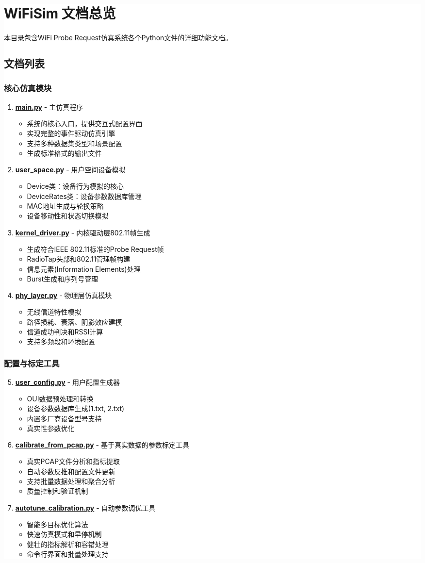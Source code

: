 # WiFiSim 文档总览

本目录包含WiFi Probe Request仿真系统各个Python文件的详细功能文档。

## 文档列表

### 核心仿真模块

1. **[main.py](./main.py.md)** - 主仿真程序
   - 系统的核心入口，提供交互式配置界面
   - 实现完整的事件驱动仿真引擎
   - 支持多种数据集类型和场景配置
   - 生成标准格式的输出文件

2. **[user_space.py](./user_space.py.md)** - 用户空间设备模拟
   - Device类：设备行为模拟的核心
   - DeviceRates类：设备参数数据库管理
   - MAC地址生成与轮换策略
   - 设备移动性和状态切换模拟

3. **[kernel_driver.py](./kernel_driver.py.md)** - 内核驱动层802.11帧生成
   - 生成符合IEEE 802.11标准的Probe Request帧
   - RadioTap头部和802.11管理帧构建
   - 信息元素(Information Elements)处理
   - Burst生成和序列号管理

4. **[phy_layer.py](./phy_layer.py.md)** - 物理层仿真模块
   - 无线信道特性模拟
   - 路径损耗、衰落、阴影效应建模
   - 信道成功判决和RSSI计算
   - 支持多频段和环境配置

### 配置与标定工具

5. **[user_config.py](./user_config.py.md)** - 用户配置生成器
   - OUI数据预处理和转换
   - 设备参数数据库生成(1.txt, 2.txt)
   - 内置多厂商设备型号支持
   - 真实性参数优化

6. **[calibrate_from_pcap.py](./calibrate_from_pcap.py.md)** - 基于真实数据的参数标定工具
   - 真实PCAP文件分析和指标提取
   - 自动参数反推和配置文件更新
   - 支持批量数据处理和聚合分析
   - 质量控制和验证机制

7. **[autotune_calibration.py](./autotune_calibration.py.md)** - 自动参数调优工具
   - 智能多目标优化算法
   - 快速仿真模式和早停机制
   - 健壮的指标解析和容错处理
   - 命令行界面和批量处理支持
